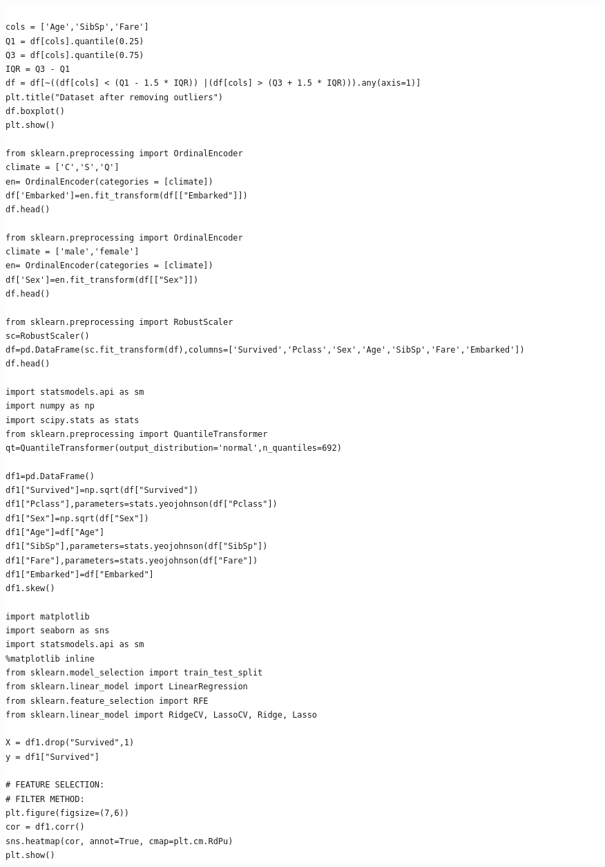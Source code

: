 ```

cols = ['Age','SibSp','Fare']
Q1 = df[cols].quantile(0.25)
Q3 = df[cols].quantile(0.75)
IQR = Q3 - Q1
df = df[~((df[cols] < (Q1 - 1.5 * IQR)) |(df[cols] > (Q3 + 1.5 * IQR))).any(axis=1)]
plt.title("Dataset after removing outliers")
df.boxplot()
plt.show()

from sklearn.preprocessing import OrdinalEncoder
climate = ['C','S','Q']
en= OrdinalEncoder(categories = [climate])
df['Embarked']=en.fit_transform(df[["Embarked"]])
df.head()

from sklearn.preprocessing import OrdinalEncoder
climate = ['male','female']
en= OrdinalEncoder(categories = [climate])
df['Sex']=en.fit_transform(df[["Sex"]])
df.head()

from sklearn.preprocessing import RobustScaler
sc=RobustScaler()
df=pd.DataFrame(sc.fit_transform(df),columns=['Survived','Pclass','Sex','Age','SibSp','Fare','Embarked'])
df.head()

import statsmodels.api as sm
import numpy as np
import scipy.stats as stats
from sklearn.preprocessing import QuantileTransformer 
qt=QuantileTransformer(output_distribution='normal',n_quantiles=692)

df1=pd.DataFrame()
df1["Survived"]=np.sqrt(df["Survived"])
df1["Pclass"],parameters=stats.yeojohnson(df["Pclass"])
df1["Sex"]=np.sqrt(df["Sex"])
df1["Age"]=df["Age"]
df1["SibSp"],parameters=stats.yeojohnson(df["SibSp"])
df1["Fare"],parameters=stats.yeojohnson(df["Fare"])
df1["Embarked"]=df["Embarked"]
df1.skew()

import matplotlib
import seaborn as sns
import statsmodels.api as sm
%matplotlib inline
from sklearn.model_selection import train_test_split
from sklearn.linear_model import LinearRegression
from sklearn.feature_selection import RFE
from sklearn.linear_model import RidgeCV, LassoCV, Ridge, Lasso

X = df1.drop("Survived",1) 
y = df1["Survived"] 

# FEATURE SELECTION:
# FILTER METHOD:
plt.figure(figsize=(7,6))
cor = df1.corr()
sns.heatmap(cor, annot=True, cmap=plt.cm.RdPu)
plt.show()

```